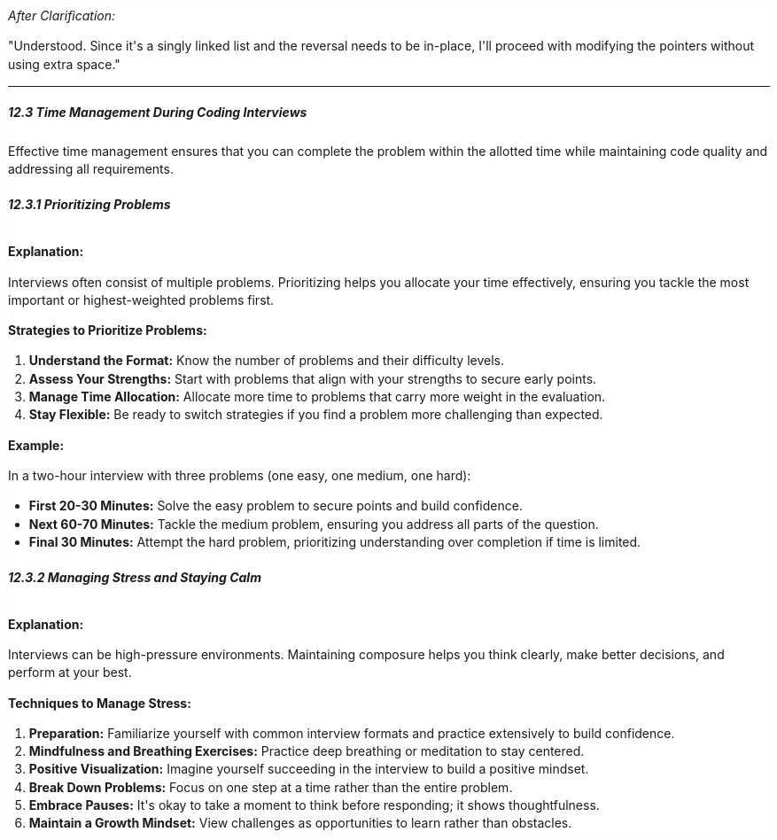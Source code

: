 *After Clarification:*

"Understood. Since it's a singly linked list and the reversal needs to be in-place, I'll proceed with modifying the pointers without using extra space."

---

##### **12.3 Time Management During Coding Interviews**

Effective time management ensures that you can complete the problem within the allotted time while maintaining code quality and addressing all requirements.

###### **12.3.1 Prioritizing Problems**

**Explanation:**

Interviews often consist of multiple problems. Prioritizing helps you allocate your time effectively, ensuring you tackle the most important or highest-weighted problems first.

**Strategies to Prioritize Problems:**

1. **Understand the Format:** Know the number of problems and their difficulty levels.
2. **Assess Your Strengths:** Start with problems that align with your strengths to secure early points.
3. **Manage Time Allocation:** Allocate more time to problems that carry more weight in the evaluation.
4. **Stay Flexible:** Be ready to switch strategies if you find a problem more challenging than expected.

**Example:**

In a two-hour interview with three problems (one easy, one medium, one hard):

- **First 20-30 Minutes:** Solve the easy problem to secure points and build confidence.
- **Next 60-70 Minutes:** Tackle the medium problem, ensuring you address all parts of the question.
- **Final 30 Minutes:** Attempt the hard problem, prioritizing understanding over completion if time is limited.

###### **12.3.2 Managing Stress and Staying Calm**

**Explanation:**

Interviews can be high-pressure environments. Maintaining composure helps you think clearly, make better decisions, and perform at your best.

**Techniques to Manage Stress:**

1. **Preparation:** Familiarize yourself with common interview formats and practice extensively to build confidence.
2. **Mindfulness and Breathing Exercises:** Practice deep breathing or meditation to stay centered.
3. **Positive Visualization:** Imagine yourself succeeding in the interview to build a positive mindset.
4. **Break Down Problems:** Focus on one step at a time rather than the entire problem.
5. **Embrace Pauses:** It's okay to take a moment to think before responding; it shows thoughtfulness.
6. **Maintain a Growth Mindset:** View challenges as opportunities to learn rather than obstacles.
